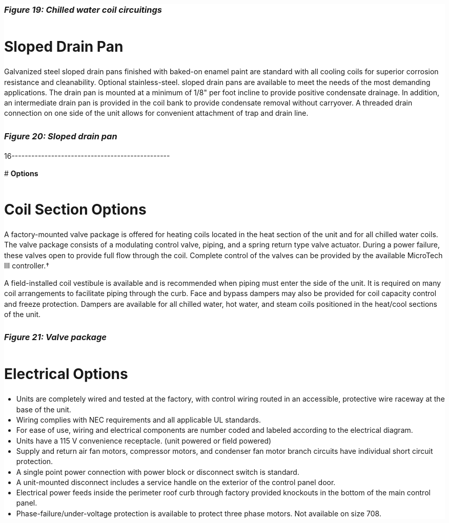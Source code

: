 ### *Figure 19: Chilled water coil circuitings*

# **Sloped Drain Pan**

Galvanized steel sloped drain pans finished with baked-on enamel paint are standard with all cooling coils for superior corrosion resistance and cleanability. Optional stainless-steel. sloped drain pans are available to meet the needs of the most demanding applications. The drain pan is mounted at a minimum of 1/8" per foot incline to provide positive condensate drainage. In addition, an intermediate drain pan is provided in the coil bank to provide condensate removal without carryover. A threaded drain connection on one side of the unit allows for convenient attachment of trap and drain line.

### *Figure 20: Sloped drain pan*

16------------------------------------------------



<span id="page-16-0"></span># **Options**

# **Coil Section Options**

A factory-mounted valve package is offered for heating coils located in the heat section of the unit and for all chilled water coils. The valve package consists of a modulating control valve, piping, and a spring return type valve actuator. During a power failure, these valves open to provide full flow through the coil. Complete control of the valves can be provided by the available MicroTech III controller.†

A field-installed coil vestibule is available and is recommended when piping must enter the side of the unit. It is required on many coil arrangements to facilitate piping through the curb. Face and bypass dampers may also be provided for coil capacity control and freeze protection. Dampers are available for all chilled water, hot water, and steam coils positioned in the heat/cool sections of the unit.

### *Figure 21: Valve package*

# **Electrical Options**

- Units are completely wired and tested at the factory, with control wiring routed in an accessible, protective wire raceway at the base of the unit.
- Wiring complies with NEC requirements and all applicable UL standards.
- For ease of use, wiring and electrical components are number coded and labeled according to the electrical diagram.
- Units have a 115 V convenience receptacle. (unit powered or field powered)
- Supply and return air fan motors, compressor motors, and condenser fan motor branch circuits have individual short circuit protection.
- A single point power connection with power block or disconnect switch is standard.
- A unit-mounted disconnect includes a service handle on the exterior of the control panel door.
- Electrical power feeds inside the perimeter roof curb through factory provided knockouts in the bottom of the main control panel.
- Phase-failure/under-voltage protection is available to protect three phase motors. Not available on size 708.
